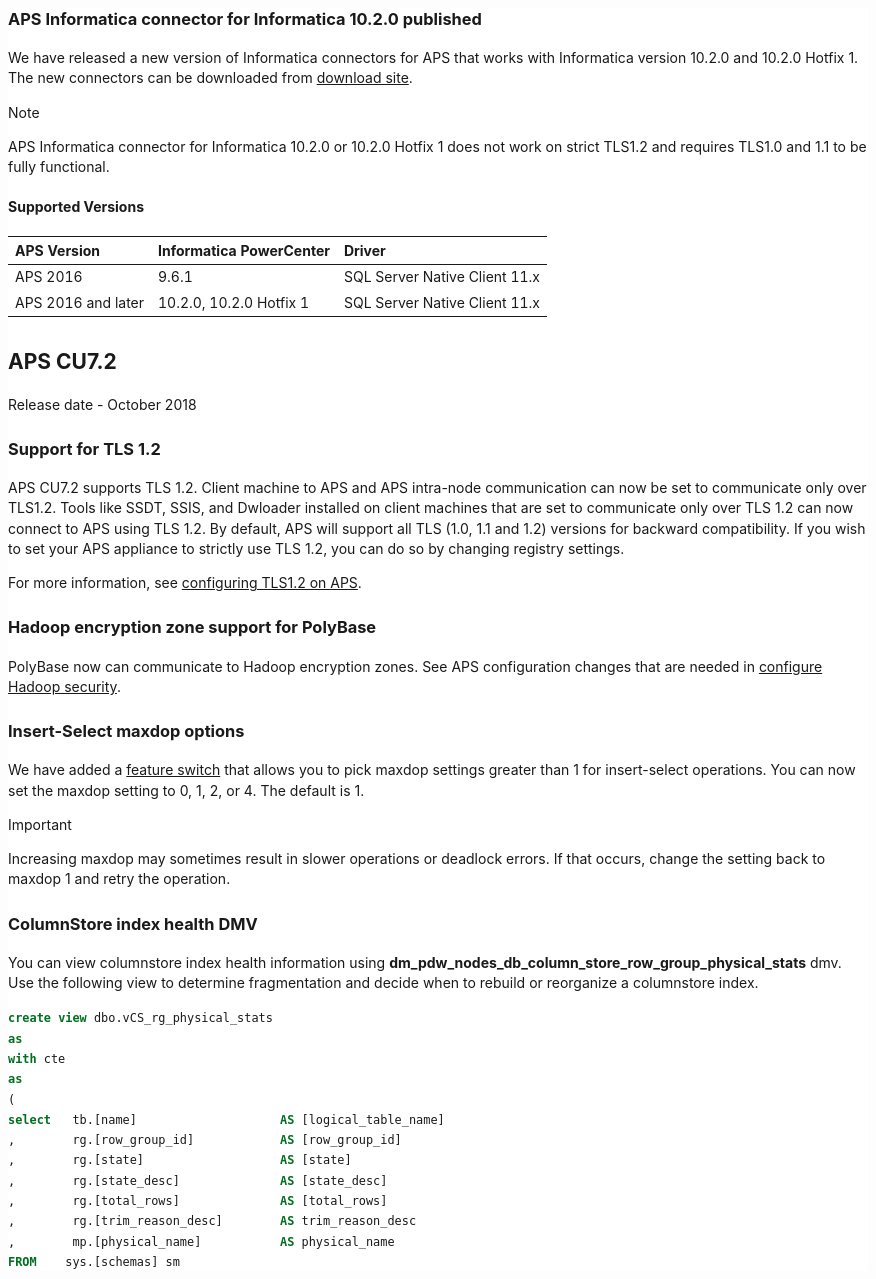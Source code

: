 ### APS Informatica connector for Informatica 10.2.0 published
We have released a new version of Informatica connectors for APS that works with Informatica version 10.2.0 and 10.2.0 Hotfix 1. The new connectors can be downloaded from [download site](https://www.microsoft.com/download/details.aspx?id=57472).
> [!NOTE]
> APS Informatica connector for Informatica 10.2.0 or 10.2.0 Hotfix 1 does not work on strict TLS1.2 and requires TLS1.0 and 1.1 to be fully functional.

#### Supported Versions

| APS Version | Informatica PowerCenter | Driver |
|:---|:---|:---|
| APS 2016 | 9.6.1 | SQL Server Native Client 11.x |
| APS 2016 and later | 10.2.0, 10.2.0 Hotfix 1 | SQL Server Native Client 11.x |

<a name="h2-aps-cu7.2"></a>
## APS CU7.2
Release date - October 2018

### Support for TLS 1.2
APS CU7.2 supports TLS 1.2. Client machine to APS and APS intra-node communication can now be set to communicate only over TLS1.2. Tools like SSDT, SSIS, and Dwloader installed on client machines that are set to communicate only over TLS 1.2 can now connect to APS using TLS 1.2. By default, APS will support all TLS (1.0, 1.1 and 1.2) versions for backward compatibility. If you wish to set your APS appliance to strictly use TLS 1.2, you can do so by changing registry settings. 

For more information, see [configuring TLS1.2 on APS](configure-tls12-aps.md).

### Hadoop encryption zone support for PolyBase
PolyBase now can communicate to Hadoop encryption zones. See APS configuration changes that are needed in [configure Hadoop security](polybase-configure-hadoop-security.md#encryptionzone).

### Insert-Select maxdop options
We have added a [feature switch](appliance-feature-switch.md) that allows you to pick maxdop settings greater than 1 for insert-select operations. You can now set the maxdop setting to 0, 1, 2, or 4. The default is 1.

> [!IMPORTANT]  
> Increasing maxdop may sometimes result in slower operations or deadlock errors. If that occurs, change the setting back to maxdop 1 and retry the operation.

### ColumnStore index health DMV
You can view columnstore index health information using **dm_pdw_nodes_db_column_store_row_group_physical_stats** dmv. Use the following view to determine fragmentation and decide when to rebuild or reorganize a columnstore index.

```sql
create view dbo.vCS_rg_physical_stats
as 
with cte
as
(
select   tb.[name]                    AS [logical_table_name]
,        rg.[row_group_id]            AS [row_group_id]
,        rg.[state]                   AS [state]
,        rg.[state_desc]              AS [state_desc]
,        rg.[total_rows]              AS [total_rows]
,        rg.[trim_reason_desc]        AS trim_reason_desc
,        mp.[physical_name]           AS physical_name
FROM    sys.[schemas] sm
```

[database compatibility level 130]: ../t-sql/statements/alter-database-transact-sql-compatibility-level.md
[Column-level SQL collations]: ~/relational-databases/collations/collation-and-unicode-support.md